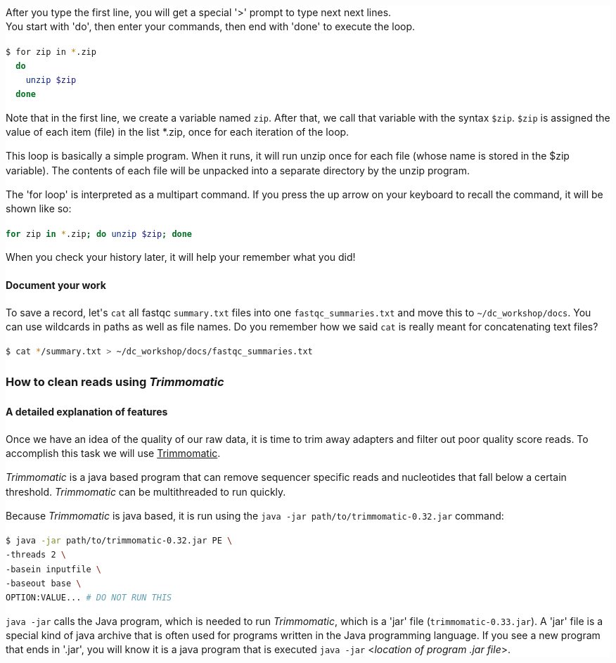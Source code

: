 After you type the first line, you will get a special '>' prompt to type next next lines.  
You start with 'do', then enter your commands, then end with 'done' to execute the loop.

```bash
$ for zip in *.zip
  do
    unzip $zip
  done
```

Note that in the first line, we create a variable named `zip`.  After that, we call that variable with the syntax `$zip`. `$zip` is assigned the value of each item (file) in the list *.zip, once for each iteration of the loop.

This loop is basically a simple program. When it runs, it will run unzip 
once for each file (whose name is stored in the $zip variable). The contents of each file will be unpacked into a separate directory by the unzip program.

The 'for loop' is interpreted as a multipart command.  If you press the up arrow
on your keyboard to recall the command, it will be shown like so:
```bash
for zip in *.zip; do unzip $zip; done
```

When you check your history later, it will help your remember what you did!

#### Document your work

To save a record, let's `cat` all fastqc `summary.txt` files into one `fastqc_summaries.txt` and move this to ``~/dc_workshop/docs``. You can use wildcards in paths as well as file names.  Do you remember how we said `cat` is really meant for concatenating text files?

```bash    
$ cat */summary.txt > ~/dc_workshop/docs/fastqc_summaries.txt
```

### How to clean reads using *Trimmomatic*
#### A detailed explanation of features

Once we have an idea of the quality of our raw data, it is time to trim away adapters and filter out poor quality score reads. To accomplish this task we will use [Trimmomatic](http://www.usadellab.org/cms/?page=trimmomatic).

*Trimmomatic* is a java based program that can remove sequencer specific reads and nucleotides that fall below a certain threshold. *Trimmomatic* can be multithreaded to run quickly. 

Because *Trimmomatic* is java based, it is run using the `java -jar path/to/trimmomatic-0.32.jar` command:

```bash
$ java -jar path/to/trimmomatic-0.32.jar PE \
-threads 2 \
-basein inputfile \
-baseout base \
OPTION:VALUE... # DO NOT RUN THIS
```    
`java -jar` calls the Java program, which is needed to run *Trimmomatic*, which is a 'jar' file (`trimmomatic-0.33.jar`). A 'jar' file is a special kind of java archive that is often used for programs written in the Java programming language.  If you see a new program that ends in '.jar', you will know it is a java program that is executed `java -jar` <*location of program .jar file*>.  
